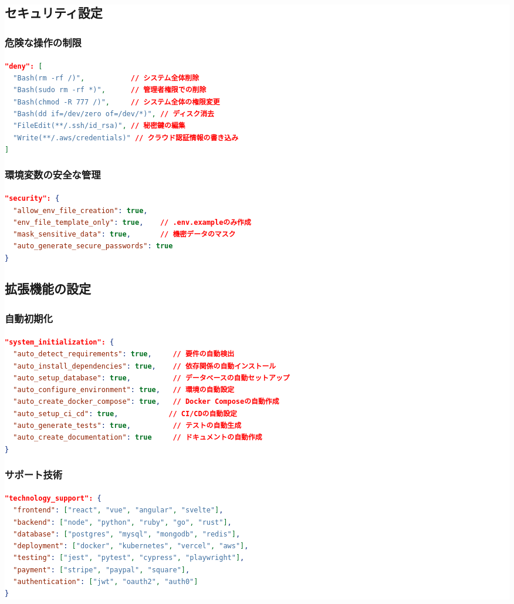 ## セキュリティ設定

### 危険な操作の制限

```json
"deny": [
  "Bash(rm -rf /)",           // システム全体削除
  "Bash(sudo rm -rf *)",      // 管理者権限での削除
  "Bash(chmod -R 777 /)",     // システム全体の権限変更
  "Bash(dd if=/dev/zero of=/dev/*)", // ディスク消去
  "FileEdit(**/.ssh/id_rsa)", // 秘密鍵の編集
  "Write(**/.aws/credentials)" // クラウド認証情報の書き込み
]
```

### 環境変数の安全な管理

```json
"security": {
  "allow_env_file_creation": true,
  "env_file_template_only": true,    // .env.exampleのみ作成
  "mask_sensitive_data": true,       // 機密データのマスク
  "auto_generate_secure_passwords": true
}
```

## 拡張機能の設定

### 自動初期化

```json
"system_initialization": {
  "auto_detect_requirements": true,     // 要件の自動検出
  "auto_install_dependencies": true,    // 依存関係の自動インストール
  "auto_setup_database": true,          // データベースの自動セットアップ
  "auto_configure_environment": true,   // 環境の自動設定
  "auto_create_docker_compose": true,   // Docker Composeの自動作成
  "auto_setup_ci_cd": true,            // CI/CDの自動設定
  "auto_generate_tests": true,          // テストの自動生成
  "auto_create_documentation": true     // ドキュメントの自動作成
}
```

### サポート技術

```json
"technology_support": {
  "frontend": ["react", "vue", "angular", "svelte"],
  "backend": ["node", "python", "ruby", "go", "rust"],
  "database": ["postgres", "mysql", "mongodb", "redis"],
  "deployment": ["docker", "kubernetes", "vercel", "aws"],
  "testing": ["jest", "pytest", "cypress", "playwright"],
  "payment": ["stripe", "paypal", "square"],
  "authentication": ["jwt", "oauth2", "auth0"]
}
```
